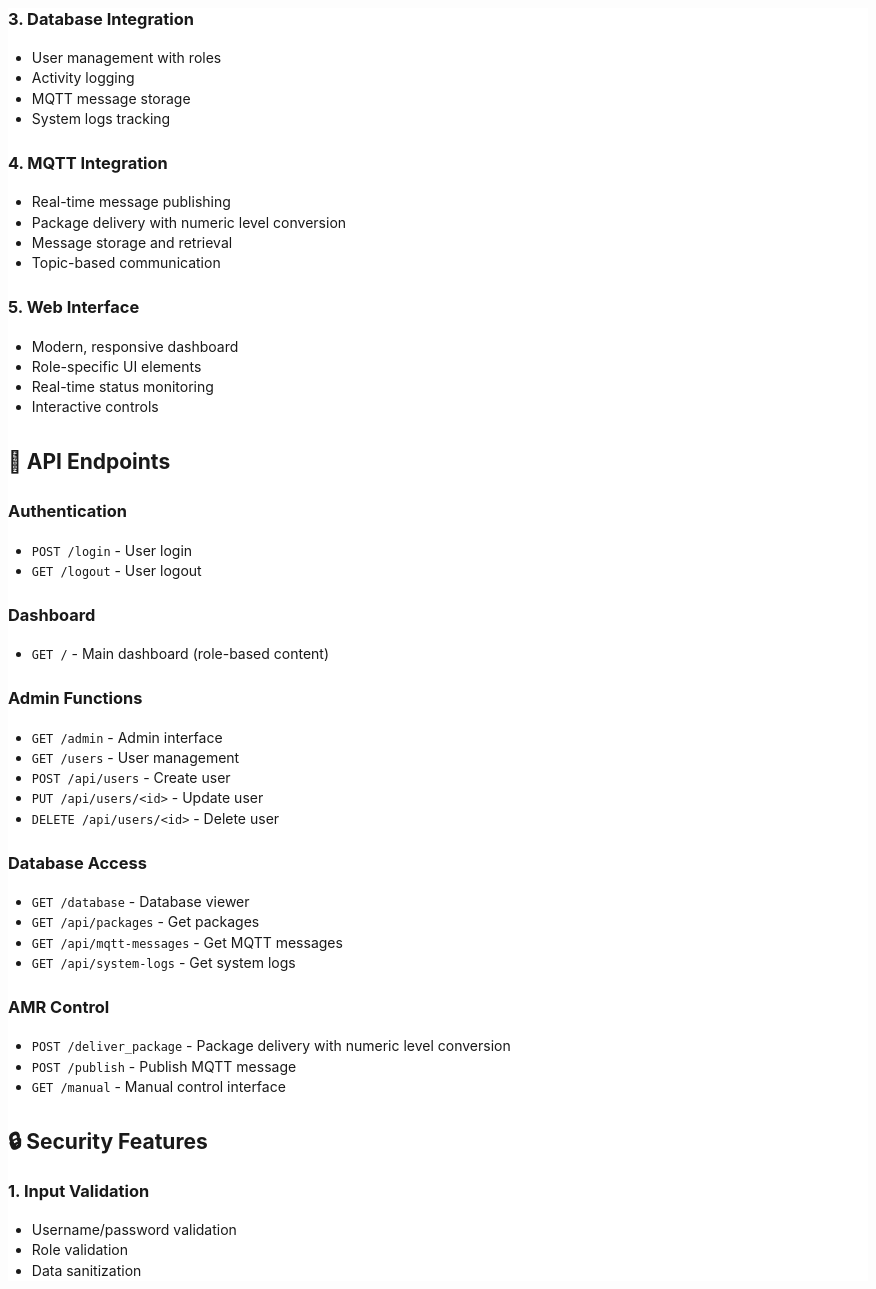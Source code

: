 ### 3. **Database Integration**
- User management with roles
- Activity logging
- MQTT message storage
- System logs tracking

### 4. **MQTT Integration**
- Real-time message publishing
- Package delivery with numeric level conversion
- Message storage and retrieval
- Topic-based communication

### 5. **Web Interface**
- Modern, responsive dashboard
- Role-specific UI elements
- Real-time status monitoring
- Interactive controls

## 🚀 API Endpoints

### Authentication
- `POST /login` - User login
- `GET /logout` - User logout

### Dashboard
- `GET /` - Main dashboard (role-based content)

### Admin Functions
- `GET /admin` - Admin interface
- `GET /users` - User management
- `POST /api/users` - Create user
- `PUT /api/users/<id>` - Update user
- `DELETE /api/users/<id>` - Delete user

### Database Access
- `GET /database` - Database viewer
- `GET /api/packages` - Get packages
- `GET /api/mqtt-messages` - Get MQTT messages
- `GET /api/system-logs` - Get system logs

### AMR Control
- `POST /deliver_package` - Package delivery with numeric level conversion
- `POST /publish` - Publish MQTT message
- `GET /manual` - Manual control interface

## 🔒 Security Features

### 1. **Input Validation**
- Username/password validation
- Role validation
- Data sanitization
